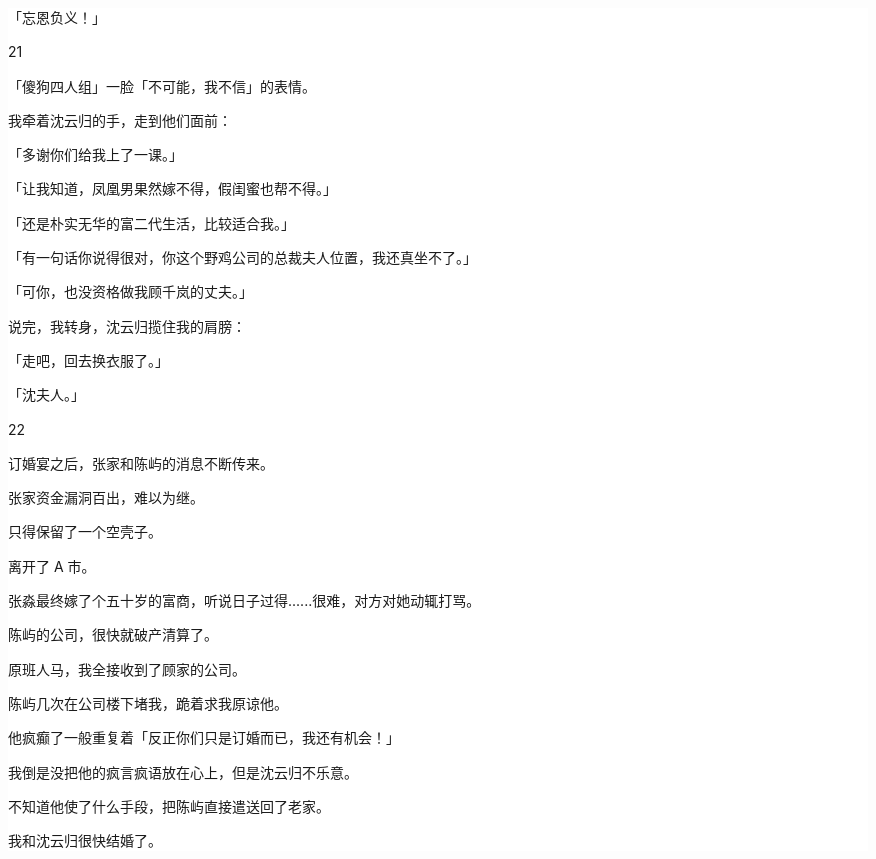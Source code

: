 「忘恩负义！」


21


「傻狗四人组」一脸「不可能，我不信」的表情。


我牵着沈云归的手，走到他们面前：


「多谢你们给我上了一课。」


「让我知道，凤凰男果然嫁不得，假闺蜜也帮不得。」


「还是朴实无华的富二代生活，比较适合我。」


「有一句话你说得很对，你这个野鸡公司的总裁夫人位置，我还真坐不了。」


「可你，也没资格做我顾千岚的丈夫。」


说完，我转身，沈云归揽住我的肩膀：


「走吧，回去换衣服了。」


「沈夫人。」


22


订婚宴之后，张家和陈屿的消息不断传来。


张家资金漏洞百出，难以为继。


只得保留了一个空壳子。


离开了 A 市。


张淼最终嫁了个五十岁的富商，听说日子过得......很难，对方对她动辄打骂。


陈屿的公司，很快就破产清算了。


原班人马，我全接收到了顾家的公司。


陈屿几次在公司楼下堵我，跪着求我原谅他。


他疯癫了一般重复着「反正你们只是订婚而已，我还有机会！」


我倒是没把他的疯言疯语放在心上，但是沈云归不乐意。


不知道他使了什么手段，把陈屿直接遣送回了老家。


我和沈云归很快结婚了。
